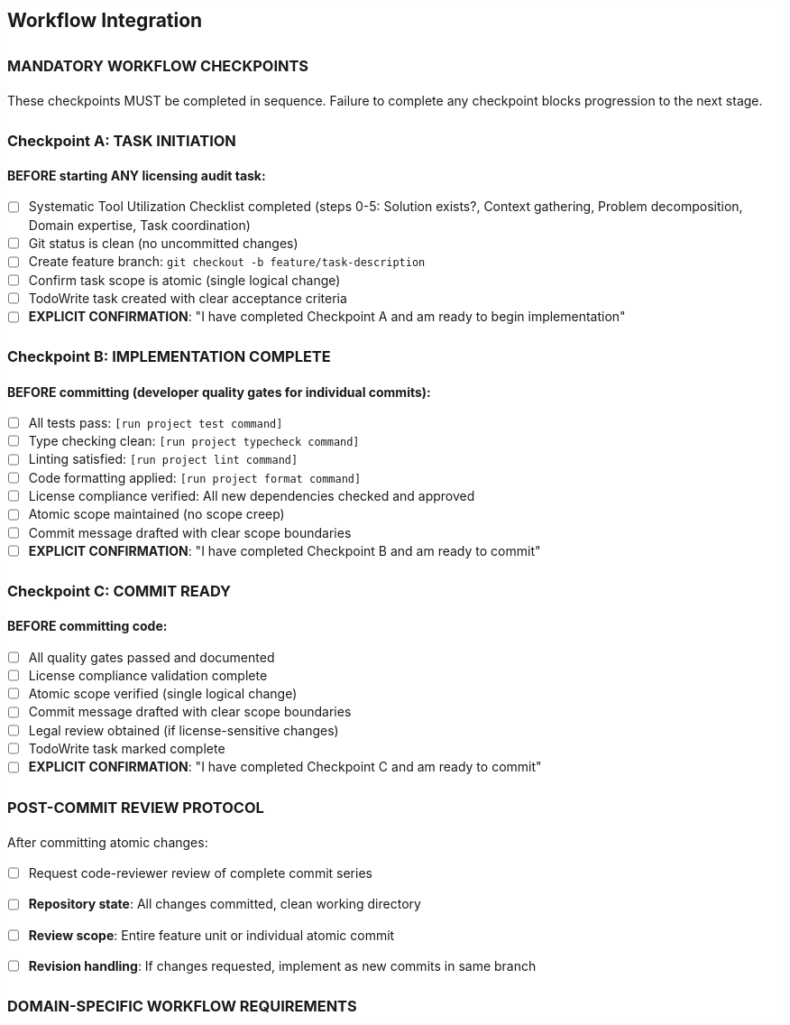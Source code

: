

## Workflow Integration

### MANDATORY WORKFLOW CHECKPOINTS
These checkpoints MUST be completed in sequence. Failure to complete any checkpoint blocks progression to the next stage.

### Checkpoint A: TASK INITIATION
**BEFORE starting ANY licensing audit task:**
- [ ] Systematic Tool Utilization Checklist completed (steps 0-5: Solution exists?, Context gathering, Problem decomposition, Domain expertise, Task coordination)
- [ ] Git status is clean (no uncommitted changes) 
- [ ] Create feature branch: `git checkout -b feature/task-description`
- [ ] Confirm task scope is atomic (single logical change)
- [ ] TodoWrite task created with clear acceptance criteria
- [ ] **EXPLICIT CONFIRMATION**: "I have completed Checkpoint A and am ready to begin implementation"

### Checkpoint B: IMPLEMENTATION COMPLETE  
**BEFORE committing (developer quality gates for individual commits):**
- [ ] All tests pass: `[run project test command]`
- [ ] Type checking clean: `[run project typecheck command]`
- [ ] Linting satisfied: `[run project lint command]` 
- [ ] Code formatting applied: `[run project format command]`
- [ ] License compliance verified: All new dependencies checked and approved
- [ ] Atomic scope maintained (no scope creep)
- [ ] Commit message drafted with clear scope boundaries
- [ ] **EXPLICIT CONFIRMATION**: "I have completed Checkpoint B and am ready to commit"

### Checkpoint C: COMMIT READY
**BEFORE committing code:**
- [ ] All quality gates passed and documented
- [ ] License compliance validation complete
- [ ] Atomic scope verified (single logical change)
- [ ] Commit message drafted with clear scope boundaries
- [ ] Legal review obtained (if license-sensitive changes)
- [ ] TodoWrite task marked complete
- [ ] **EXPLICIT CONFIRMATION**: "I have completed Checkpoint C and am ready to commit"

### POST-COMMIT REVIEW PROTOCOL
After committing atomic changes:
- [ ] Request code-reviewer review of complete commit series
- [ ] **Repository state**: All changes committed, clean working directory
- [ ] **Review scope**: Entire feature unit or individual atomic commit
- [ ] **Revision handling**: If changes requested, implement as new commits in same branch


### DOMAIN-SPECIFIC WORKFLOW REQUIREMENTS
